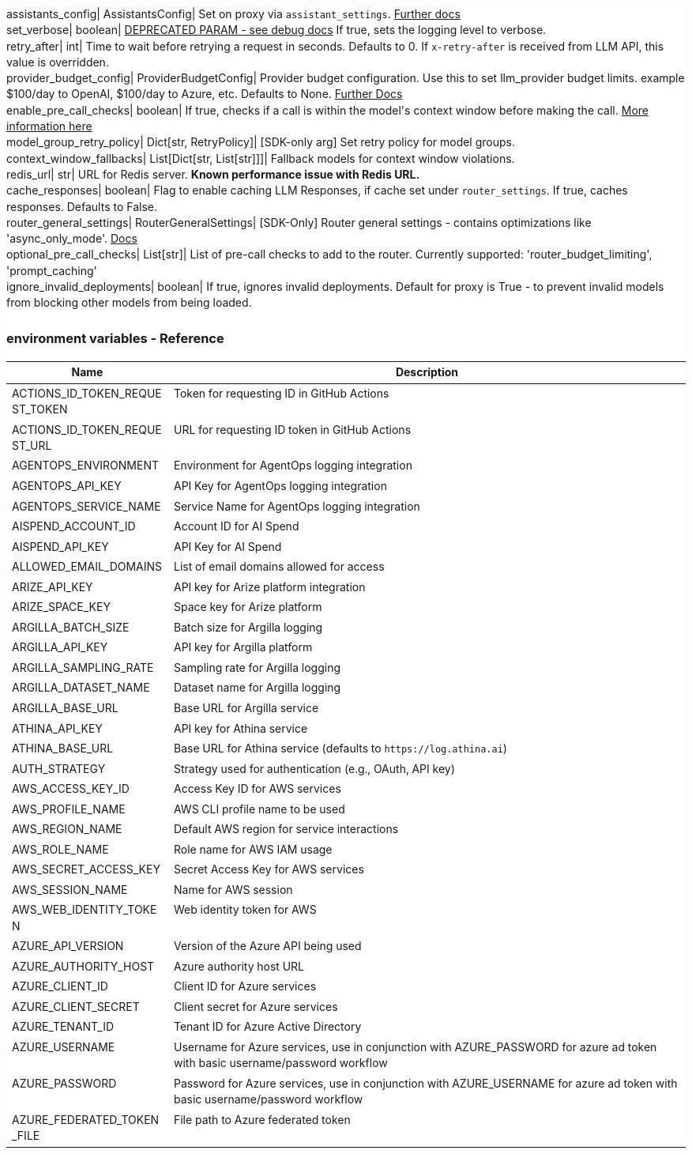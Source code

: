 assistants_config| AssistantsConfig| Set on proxy via `assistant_settings`. [Further docs](/docs/assistants)  
set_verbose| boolean| [DEPRECATED PARAM - see debug docs](/docs/proxy/debugging) If true, sets the logging level to verbose.  
retry_after| int| Time to wait before retrying a request in seconds. Defaults to 0. If `x-retry-after` is received from LLM API, this value is overridden.  
provider_budget_config| ProviderBudgetConfig| Provider budget configuration. Use this to set llm_provider budget limits. example $100/day to OpenAI, $100/day to Azure, etc. Defaults to None. [Further Docs](/docs/proxy/provider_budget_routing)  
enable_pre_call_checks| boolean| If true, checks if a call is within the model's context window before making the call. [More information here](/docs/proxy/reliability)  
model_group_retry_policy| Dict[str, RetryPolicy]| [SDK-only arg] Set retry policy for model groups.  
context_window_fallbacks| List[Dict[str, List[str]]]| Fallback models for context window violations.  
redis_url| str| URL for Redis server. **Known performance issue with Redis URL.**  
cache_responses| boolean| Flag to enable caching LLM Responses, if cache set under `router_settings`. If true, caches responses. Defaults to False.  
router_general_settings| RouterGeneralSettings| [SDK-Only] Router general settings - contains optimizations like 'async_only_mode'. [Docs](/docs/routing#router-general-settings)  
optional_pre_call_checks| List[str]| List of pre-call checks to add to the router. Currently supported: 'router_budget_limiting', 'prompt_caching'  
ignore_invalid_deployments| boolean| If true, ignores invalid deployments. Default for proxy is True - to prevent invalid models from blocking other models from being loaded.  
  
### environment variables - Reference​

Name| Description  
---|---  
ACTIONS_ID_TOKEN_REQUEST_TOKEN| Token for requesting ID in GitHub Actions  
ACTIONS_ID_TOKEN_REQUEST_URL| URL for requesting ID token in GitHub Actions  
AGENTOPS_ENVIRONMENT| Environment for AgentOps logging integration  
AGENTOPS_API_KEY| API Key for AgentOps logging integration  
AGENTOPS_SERVICE_NAME| Service Name for AgentOps logging integration  
AISPEND_ACCOUNT_ID| Account ID for AI Spend  
AISPEND_API_KEY| API Key for AI Spend  
ALLOWED_EMAIL_DOMAINS| List of email domains allowed for access  
ARIZE_API_KEY| API key for Arize platform integration  
ARIZE_SPACE_KEY| Space key for Arize platform  
ARGILLA_BATCH_SIZE| Batch size for Argilla logging  
ARGILLA_API_KEY| API key for Argilla platform  
ARGILLA_SAMPLING_RATE| Sampling rate for Argilla logging  
ARGILLA_DATASET_NAME| Dataset name for Argilla logging  
ARGILLA_BASE_URL| Base URL for Argilla service  
ATHINA_API_KEY| API key for Athina service  
ATHINA_BASE_URL| Base URL for Athina service (defaults to `https://log.athina.ai`)  
AUTH_STRATEGY| Strategy used for authentication (e.g., OAuth, API key)  
AWS_ACCESS_KEY_ID| Access Key ID for AWS services  
AWS_PROFILE_NAME| AWS CLI profile name to be used  
AWS_REGION_NAME| Default AWS region for service interactions  
AWS_ROLE_NAME| Role name for AWS IAM usage  
AWS_SECRET_ACCESS_KEY| Secret Access Key for AWS services  
AWS_SESSION_NAME| Name for AWS session  
AWS_WEB_IDENTITY_TOKEN| Web identity token for AWS  
AZURE_API_VERSION| Version of the Azure API being used  
AZURE_AUTHORITY_HOST| Azure authority host URL  
AZURE_CLIENT_ID| Client ID for Azure services  
AZURE_CLIENT_SECRET| Client secret for Azure services  
AZURE_TENANT_ID| Tenant ID for Azure Active Directory  
AZURE_USERNAME| Username for Azure services, use in conjunction with AZURE_PASSWORD for azure ad token with basic username/password workflow  
AZURE_PASSWORD| Password for Azure services, use in conjunction with AZURE_USERNAME for azure ad token with basic username/password workflow  
AZURE_FEDERATED_TOKEN_FILE| File path to Azure federated token  